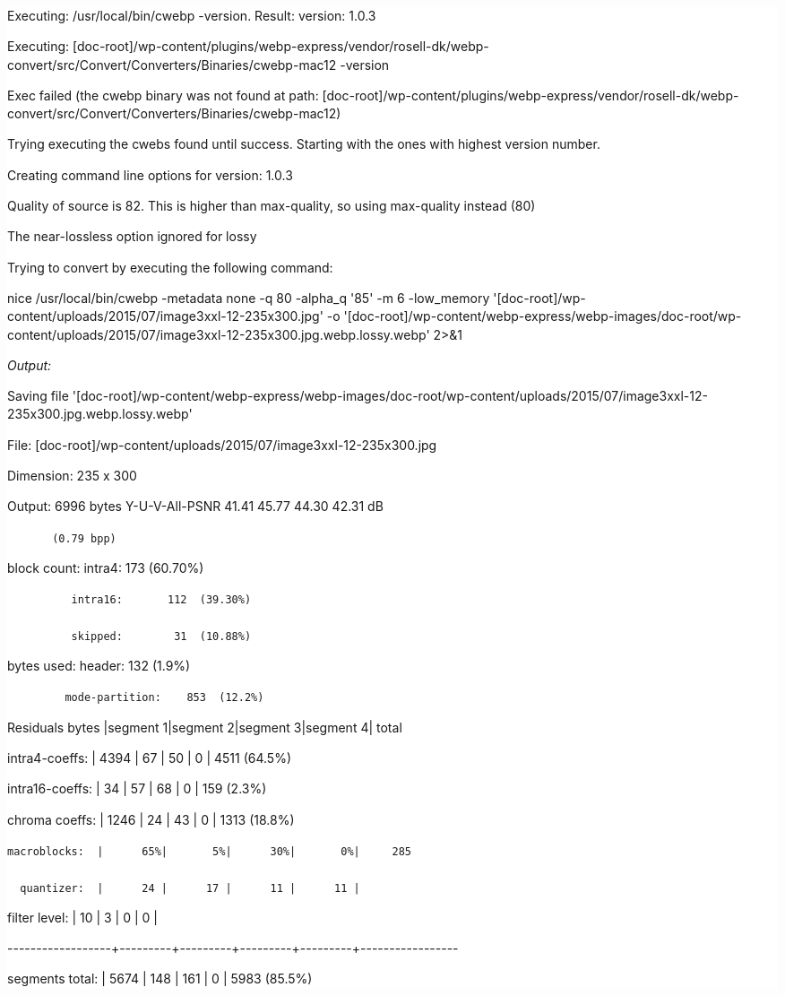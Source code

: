Executing: /usr/local/bin/cwebp -version. Result: version: 1.0.3

Executing: [doc-root]/wp-content/plugins/webp-express/vendor/rosell-dk/webp-convert/src/Convert/Converters/Binaries/cwebp-mac12 -version

Exec failed (the cwebp binary was not found at path: [doc-root]/wp-content/plugins/webp-express/vendor/rosell-dk/webp-convert/src/Convert/Converters/Binaries/cwebp-mac12)

Trying executing the cwebs found until success. Starting with the ones with highest version number.

Creating command line options for version: 1.0.3

Quality of source is 82. This is higher than max-quality, so using max-quality instead (80)

The near-lossless option ignored for lossy

Trying to convert by executing the following command:

nice /usr/local/bin/cwebp -metadata none -q 80 -alpha_q '85' -m 6 -low_memory '[doc-root]/wp-content/uploads/2015/07/image3xxl-12-235x300.jpg' -o '[doc-root]/wp-content/webp-express/webp-images/doc-root/wp-content/uploads/2015/07/image3xxl-12-235x300.jpg.webp.lossy.webp' 2>&1


*Output:* 

Saving file '[doc-root]/wp-content/webp-express/webp-images/doc-root/wp-content/uploads/2015/07/image3xxl-12-235x300.jpg.webp.lossy.webp'

File:      [doc-root]/wp-content/uploads/2015/07/image3xxl-12-235x300.jpg

Dimension: 235 x 300

Output:    6996 bytes Y-U-V-All-PSNR 41.41 45.77 44.30   42.31 dB

           (0.79 bpp)

block count:  intra4:        173  (60.70%)

              intra16:       112  (39.30%)

              skipped:        31  (10.88%)

bytes used:  header:            132  (1.9%)

             mode-partition:    853  (12.2%)

 Residuals bytes  |segment 1|segment 2|segment 3|segment 4|  total

  intra4-coeffs:  |    4394 |      67 |      50 |       0 |    4511  (64.5%)

 intra16-coeffs:  |      34 |      57 |      68 |       0 |     159  (2.3%)

  chroma coeffs:  |    1246 |      24 |      43 |       0 |    1313  (18.8%)

    macroblocks:  |      65%|       5%|      30%|       0%|     285

      quantizer:  |      24 |      17 |      11 |      11 |

   filter level:  |      10 |       3 |       0 |       0 |

------------------+---------+---------+---------+---------+-----------------

 segments total:  |    5674 |     148 |     161 |       0 |    5983  (85.5%)

